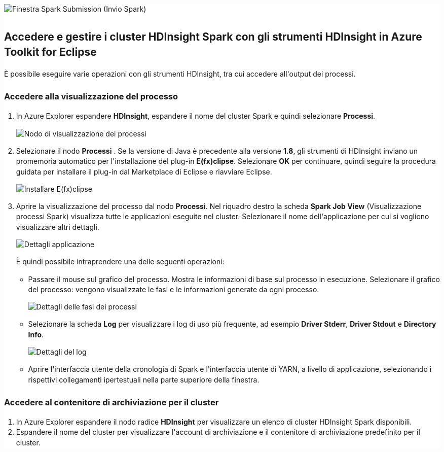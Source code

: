    ![Finestra Spark Submission (Invio Spark)](./media/apache-spark-eclipse-tool-plugin/create-scala-proj-4.png)


## <a name="access-and-manage-hdinsight-spark-clusters-by-using-hdinsight-tools-in-azure-toolkit-for-eclipse"></a>Accedere e gestire i cluster HDInsight Spark con gli strumenti HDInsight in Azure Toolkit for Eclipse
È possibile eseguire varie operazioni con gli strumenti HDInsight, tra cui accedere all'output dei processi.

### <a name="access-the-job-view"></a>Accedere alla visualizzazione del processo
1. In Azure Explorer espandere **HDInsight**, espandere il nome del cluster Spark e quindi selezionare **Processi**. 

   ![Nodo di visualizzazione dei processi](./media/apache-spark-eclipse-tool-plugin/job-view-node.png)

2. Selezionare il nodo **Processi** . Se la versione di Java è precedente alla versione **1.8**, gli strumenti di HDInsight inviano un promemoria automatico per l'installazione del plug-in **E(fx)clipse**. Selezionare **OK** per continuare, quindi seguire la procedura guidata per installare il plug-in dal Marketplace di Eclipse e riavviare Eclipse. 

   ![Installare E(fx)clipse](./media/apache-spark-eclipse-tool-plugin/auto-install-efxclipse.png)

3. Aprire la visualizzazione del processo dal nodo **Processi**. Nel riquadro destro la scheda **Spark Job View** (Visualizzazione processi Spark) visualizza tutte le applicazioni eseguite nel cluster. Selezionare il nome dell'applicazione per cui si vogliono visualizzare altri dettagli.

   ![Dettagli applicazione](./media/apache-spark-eclipse-tool-plugin/view-job-logs.png)

   È quindi possibile intraprendere una delle seguenti operazioni:

   * Passare il mouse sul grafico del processo. Mostra le informazioni di base sul processo in esecuzione. Selezionare il grafico del processo: vengono visualizzate le fasi e le informazioni generate da ogni processo.

     ![Dettagli delle fasi dei processi](./media/apache-spark-eclipse-tool-plugin/Job-graph-stage-info.png)

   * Selezionare la scheda **Log** per visualizzare i log di uso più frequente, ad esempio **Driver Stderr**, **Driver Stdout** e **Directory Info**.

     ![Dettagli del log](./media/apache-spark-eclipse-tool-plugin/Job-log-info.png)

   * Aprire l'interfaccia utente della cronologia di Spark e l'interfaccia utente di YARN, a livello di applicazione, selezionando i rispettivi collegamenti ipertestuali nella parte superiore della finestra.

### <a name="access-the-storage-container-for-the-cluster"></a>Accedere al contenitore di archiviazione per il cluster
1. In Azure Explorer espandere il nodo radice **HDInsight** per visualizzare un elenco di cluster HDInsight Spark disponibili.
2. Espandere il nome del cluster per visualizzare l'account di archiviazione e il contenitore di archiviazione predefinito per il cluster.
   